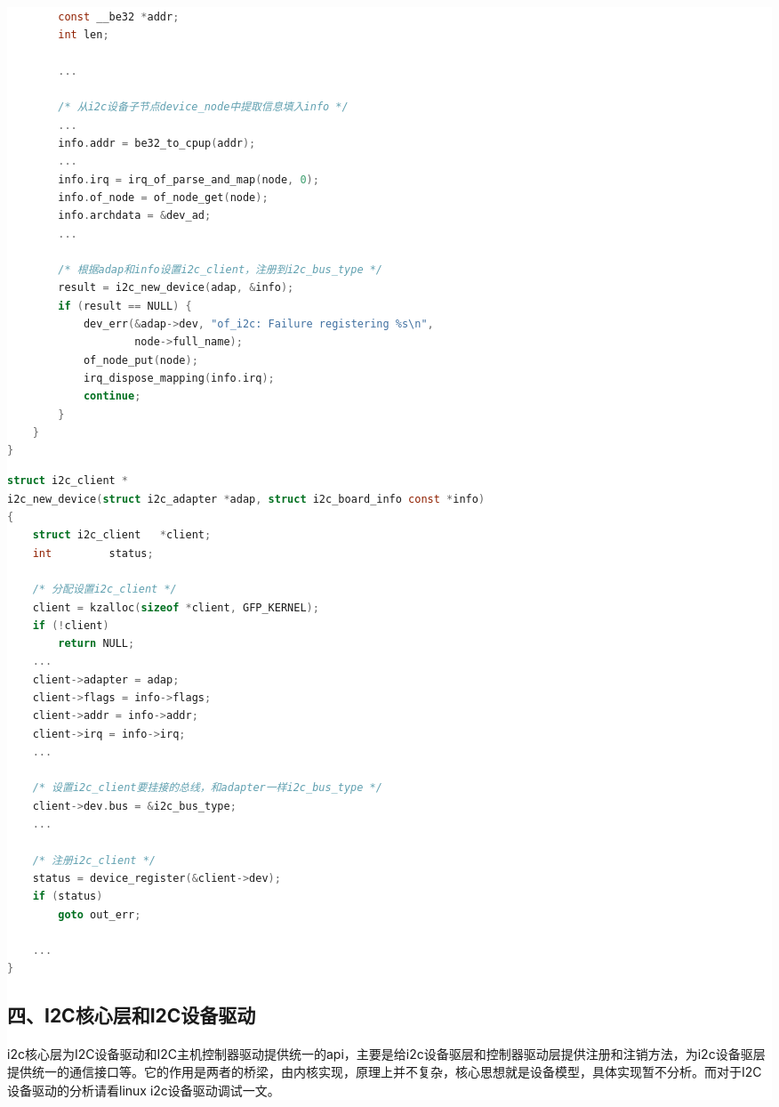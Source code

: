 ```c
		const __be32 *addr;
		int len;

		...
            
        /* 从i2c设备子节点device_node中提取信息填入info */
		...
		info.addr = be32_to_cpup(addr);
		...
		info.irq = irq_of_parse_and_map(node, 0);
		info.of_node = of_node_get(node);
		info.archdata = &dev_ad;
		...

		/* 根据adap和info设置i2c_client，注册到i2c_bus_type */
		result = i2c_new_device(adap, &info);
		if (result == NULL) {
			dev_err(&adap->dev, "of_i2c: Failure registering %s\n",
			        node->full_name);
			of_node_put(node);
			irq_dispose_mapping(info.irq);
			continue;
		}
	}
}
```

```c
struct i2c_client *
i2c_new_device(struct i2c_adapter *adap, struct i2c_board_info const *info)
{
	struct i2c_client	*client;
	int			status;

    /* 分配设置i2c_client */
	client = kzalloc(sizeof *client, GFP_KERNEL);
	if (!client)
		return NULL;
	...
	client->adapter = adap;
	client->flags = info->flags;
	client->addr = info->addr;
	client->irq = info->irq;
	...
        
    /* 设置i2c_client要挂接的总线，和adapter一样i2c_bus_type */
	client->dev.bus = &i2c_bus_type;
	...
		
    /* 注册i2c_client */
	status = device_register(&client->dev);
	if (status)
		goto out_err;

	...
}
```



## 四、I2C核心层和I2C设备驱动

​		i2c核心层为I2C设备驱动和I2C主机控制器驱动提供统一的api，主要是给i2c设备驱层和控制器驱动层提供注册和注销方法，为i2c设备驱层提供统一的通信接口等。它的作用是两者的桥梁，由内核实现，原理上并不复杂，核心思想就是设备模型，具体实现暂不分析。
​		而对于I2C设备驱动的分析请看linux i2c设备驱动调试一文。